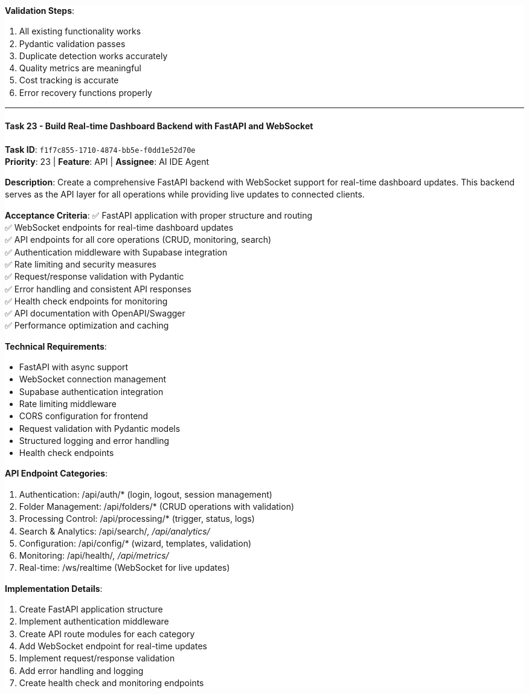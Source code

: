 **Validation Steps**:
1. All existing functionality works
2. Pydantic validation passes
3. Duplicate detection works accurately
4. Quality metrics are meaningful
5. Cost tracking is accurate
6. Error recovery functions properly

---

#### **Task 23** - Build Real-time Dashboard Backend with FastAPI and WebSocket
**Task ID**: `f1f7c855-1710-4874-bb5e-f0dd1e52d70e`  
**Priority**: 23 | **Feature**: API | **Assignee**: AI IDE Agent  

**Description**: Create a comprehensive FastAPI backend with WebSocket support for real-time dashboard updates. This backend serves as the API layer for all operations while providing live updates to connected clients.

**Acceptance Criteria**:
✅ FastAPI application with proper structure and routing  
✅ WebSocket endpoints for real-time dashboard updates  
✅ API endpoints for all core operations (CRUD, monitoring, search)  
✅ Authentication middleware with Supabase integration  
✅ Rate limiting and security measures  
✅ Request/response validation with Pydantic  
✅ Error handling and consistent API responses  
✅ Health check endpoints for monitoring  
✅ API documentation with OpenAPI/Swagger  
✅ Performance optimization and caching  

**Technical Requirements**:
- FastAPI with async support
- WebSocket connection management
- Supabase authentication integration
- Rate limiting middleware
- CORS configuration for frontend
- Request validation with Pydantic models
- Structured logging and error handling
- Health check endpoints

**API Endpoint Categories**:
1. Authentication: /api/auth/* (login, logout, session management)
2. Folder Management: /api/folders/* (CRUD operations with validation)
3. Processing Control: /api/processing/* (trigger, status, logs)
4. Search & Analytics: /api/search/*, /api/analytics/*
5. Configuration: /api/config/* (wizard, templates, validation)
6. Monitoring: /api/health/*, /api/metrics/*
7. Real-time: /ws/realtime (WebSocket for live updates)

**Implementation Details**:
1. Create FastAPI application structure
2. Implement authentication middleware
3. Create API route modules for each category
4. Add WebSocket endpoint for real-time updates
5. Implement request/response validation
6. Add error handling and logging
7. Create health check and monitoring endpoints
